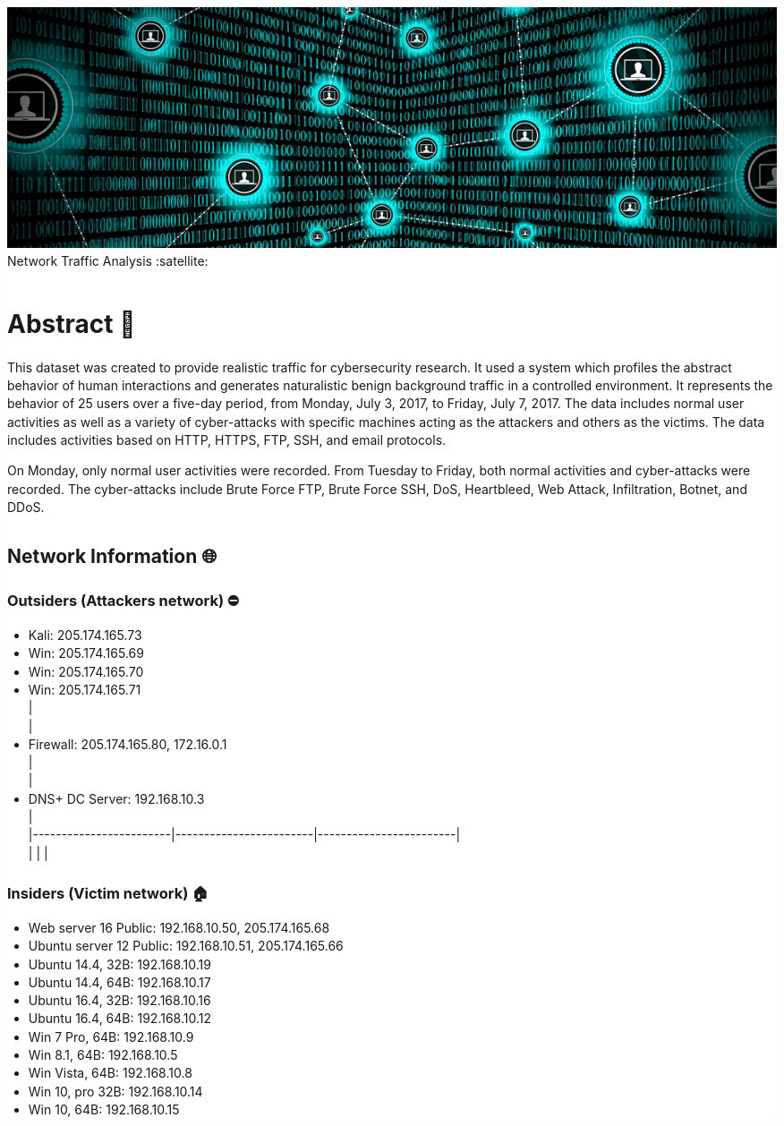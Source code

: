 <img src="https://github.com/JoshuaHolt-Tech/network_traffic_analysis/blob/main/network_analysis_cover.jpg" alt="Network Traffic Analysis">
Network Traffic Analysis :satellite:

# Abstract :book:

This dataset was created to provide realistic traffic for cybersecurity research. It used a system which profiles the abstract behavior of human interactions and generates naturalistic benign background traffic in a controlled environment. It represents the behavior of 25 users over a five-day period, from Monday, July 3, 2017, to Friday, July 7, 2017. The data includes normal user activities as well as a variety of cyber-attacks with specific machines acting as the attackers and others as the victims. The data includes activities based on HTTP, HTTPS, FTP, SSH, and email protocols.

On Monday, only normal user activities were recorded. From Tuesday to Friday, both normal activities and cyber-attacks were recorded. The cyber-attacks include Brute Force FTP, Brute Force SSH, DoS, Heartbleed, Web Attack, Infiltration, Botnet, and DDoS.

## Network Information :globe_with_meridians:

### Outsiders (Attackers network) :no_entry:
- Kali: 205.174.165.73
- Win: 205.174.165.69
- Win: 205.174.165.70
- Win: 205.174.165.71 <br>
  |<br>
  |<br>
- Firewall: 205.174.165.80, 172.16.0.1<br>
  |<br>
  |<br>
- DNS+ DC Server: 192.168.10.3<br>
  |<br>
  |------------------------|------------------------|------------------------|<br>
  |                        |                        |<br>
### Insiders (Victim network) :house:
- Web server 16 Public: 192.168.10.50, 205.174.165.68
- Ubuntu server 12 Public: 192.168.10.51, 205.174.165.66
- Ubuntu 14.4, 32B: 192.168.10.19
- Ubuntu 14.4, 64B: 192.168.10.17
- Ubuntu 16.4, 32B: 192.168.10.16
- Ubuntu 16.4, 64B: 192.168.10.12
- Win 7 Pro, 64B: 192.168.10.9
- Win 8.1, 64B: 192.168.10.5
- Win Vista, 64B: 192.168.10.8
- Win 10, pro 32B: 192.168.10.14
- Win 10, 64B: 192.168.10.15